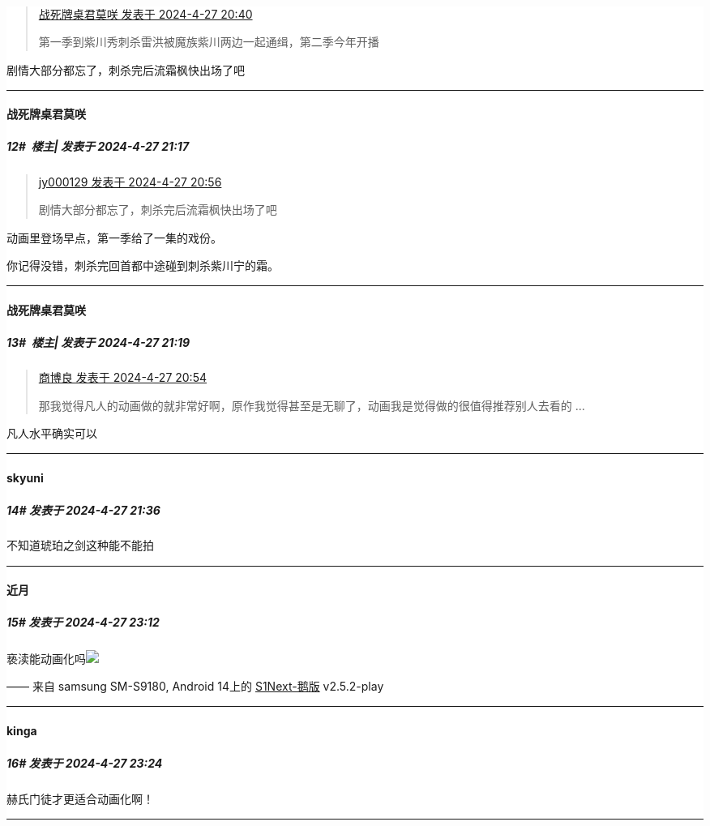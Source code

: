 <blockquote><a href="httphttps://bbs.saraba1st.com/2b/forum.php?mod=redirect&amp;goto=findpost&amp;pid=64740680&amp;ptid=2181644" target="_blank">战死牌桌君莫咲 发表于 2024-4-27 20:40</a>

第一季到紫川秀刺杀雷洪被魔族紫川两边一起通缉，第二季今年开播</blockquote>
剧情大部分都忘了，刺杀完后流霜枫快出场了吧

*****

####  战死牌桌君莫咲  
##### 12#         楼主| 发表于 2024-4-27 21:17

<blockquote><a href="httphttps://bbs.saraba1st.com/2b/forum.php?mod=redirect&amp;goto=findpost&amp;pid=64740928&amp;ptid=2181644" target="_blank">jy000129 发表于 2024-4-27 20:56</a>

剧情大部分都忘了，刺杀完后流霜枫快出场了吧</blockquote>
动画里登场早点，第一季给了一集的戏份。

你记得没错，刺杀完回首都中途碰到刺杀紫川宁的霜。

*****

####  战死牌桌君莫咲  
##### 13#         楼主| 发表于 2024-4-27 21:19

<blockquote><a href="httphttps://bbs.saraba1st.com/2b/forum.php?mod=redirect&amp;goto=findpost&amp;pid=64740891&amp;ptid=2181644" target="_blank">商博良 发表于 2024-4-27 20:54</a>

那我觉得凡人的动画做的就非常好啊，原作我觉得甚至是无聊了，动画我是觉得做的很值得推荐别人去看的 ...</blockquote>
凡人水平确实可以

*****

####  skyuni  
##### 14#       发表于 2024-4-27 21:36

不知道琥珀之剑这种能不能拍

*****

####  近月  
##### 15#       发表于 2024-4-27 23:12

亵渎能动画化吗<img src="https://static.saraba1st.com/image/smiley/face2017/053.png" referrerpolicy="no-referrer">

—— 来自 samsung SM-S9180, Android 14上的 [S1Next-鹅版](https://github.com/ykrank/S1-Next/releases) v2.5.2-play

*****

####  kinga  
##### 16#       发表于 2024-4-27 23:24

赫氏门徒才更适合动画化啊！

*****
